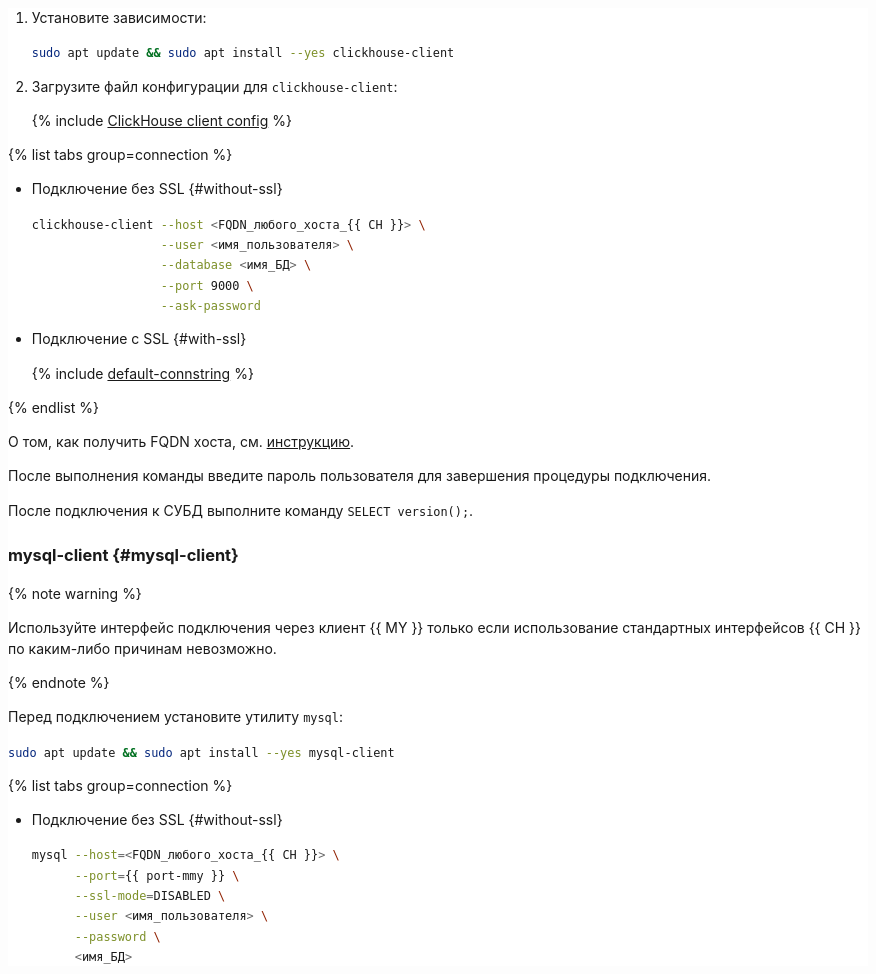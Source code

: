 1. Установите зависимости:

    ```bash
    sudo apt update && sudo apt install --yes clickhouse-client
    ```

1. Загрузите файл конфигурации для `clickhouse-client`:

   {% include [ClickHouse client config](../../../_includes/mdb/mch/client-config.md) %}

{% list tabs group=connection %}


- Подключение без SSL {#without-ssl}

    ```bash
    clickhouse-client --host <FQDN_любого_хоста_{{ CH }}> \
                      --user <имя_пользователя> \
                      --database <имя_БД> \
                      --port 9000 \
                      --ask-password
    ```


- Подключение с SSL {#with-ssl}

  {% include [default-connstring](../../../_includes/mdb/mch/default-connstring.md) %}

{% endlist %}

О том, как получить FQDN хоста, см. [инструкцию](fqdn.md).

После выполнения команды введите пароль пользователя для завершения процедуры подключения.

После подключения к СУБД выполните команду `SELECT version();`.

### mysql-client {#mysql-client}

{% note warning %}

Используйте интерфейс подключения через клиент {{ MY }} только если использование стандартных интерфейсов {{ CH }} по каким-либо причинам невозможно.

{% endnote %}

Перед подключением установите утилиту `mysql`:

```bash
sudo apt update && sudo apt install --yes mysql-client
```

{% list tabs group=connection %}


- Подключение без SSL {#without-ssl}

    ```bash
    mysql --host=<FQDN_любого_хоста_{{ CH }}> \
          --port={{ port-mmy }} \
          --ssl-mode=DISABLED \
          --user <имя_пользователя> \
          --password \
          <имя_БД>
    ```
